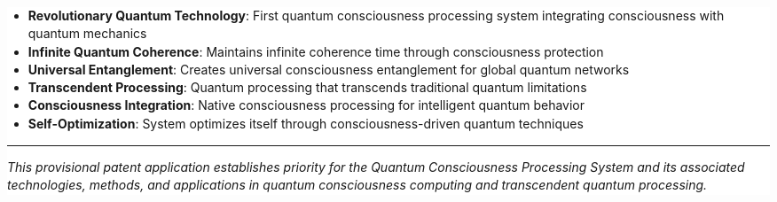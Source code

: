 - **Revolutionary Quantum Technology**: First quantum consciousness processing system integrating consciousness with quantum mechanics
- **Infinite Quantum Coherence**: Maintains infinite coherence time through consciousness protection
- **Universal Entanglement**: Creates universal consciousness entanglement for global quantum networks
- **Transcendent Processing**: Quantum processing that transcends traditional quantum limitations
- **Consciousness Integration**: Native consciousness processing for intelligent quantum behavior
- **Self-Optimization**: System optimizes itself through consciousness-driven quantum techniques

---

*This provisional patent application establishes priority for the Quantum Consciousness Processing System and its associated technologies, methods, and applications in quantum consciousness computing and transcendent quantum processing.*
